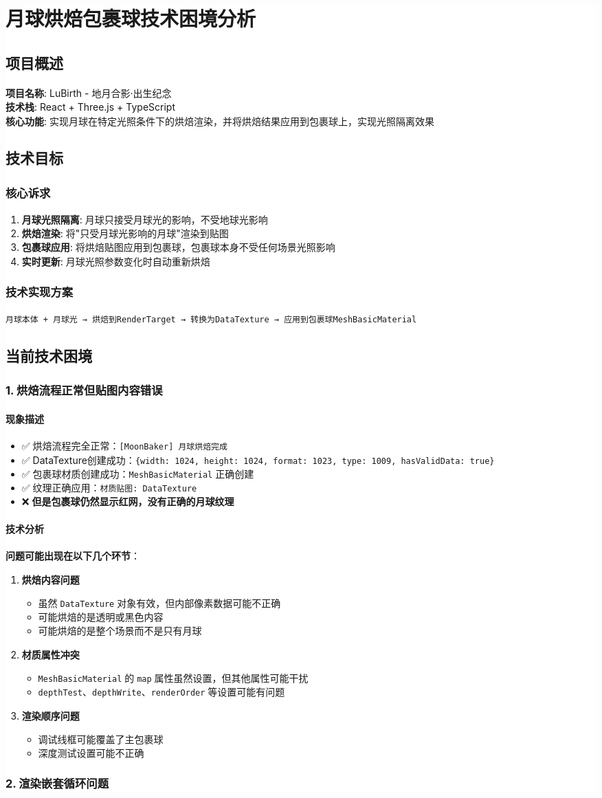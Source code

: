  # 月球烘焙包裹球技术困境分析

## 项目概述

**项目名称**: LuBirth - 地月合影·出生纪念  
**技术栈**: React + Three.js + TypeScript  
**核心功能**: 实现月球在特定光照条件下的烘焙渲染，并将烘焙结果应用到包裹球上，实现光照隔离效果

## 技术目标

### 核心诉求
1. **月球光照隔离**: 月球只接受月球光的影响，不受地球光影响
2. **烘焙渲染**: 将"只受月球光影响的月球"渲染到贴图
3. **包裹球应用**: 将烘焙贴图应用到包裹球，包裹球本身不受任何场景光照影响
4. **实时更新**: 月球光照参数变化时自动重新烘焙

### 技术实现方案
```
月球本体 + 月球光 → 烘焙到RenderTarget → 转换为DataTexture → 应用到包裹球MeshBasicMaterial
```

## 当前技术困境

### 1. 烘焙流程正常但贴图内容错误

#### 现象描述
- ✅ 烘焙流程完全正常：`[MoonBaker] 月球烘焙完成`
- ✅ DataTexture创建成功：`{width: 1024, height: 1024, format: 1023, type: 1009, hasValidData: true}`
- ✅ 包裹球材质创建成功：`MeshBasicMaterial` 正确创建
- ✅ 纹理正确应用：`材质贴图: DataTexture`
- ❌ **但是包裹球仍然显示红网，没有正确的月球纹理**

#### 技术分析
**问题可能出现在以下几个环节**：

1. **烘焙内容问题**
   - 虽然 `DataTexture` 对象有效，但内部像素数据可能不正确
   - 可能烘焙的是透明或黑色内容
   - 可能烘焙的是整个场景而不是只有月球

2. **材质属性冲突**
   - `MeshBasicMaterial` 的 `map` 属性虽然设置，但其他属性可能干扰
   - `depthTest`、`depthWrite`、`renderOrder` 等设置可能有问题

3. **渲染顺序问题**
   - 调试线框可能覆盖了主包裹球
   - 深度测试设置可能不正确

### 2. 渲染嵌套循环问题
